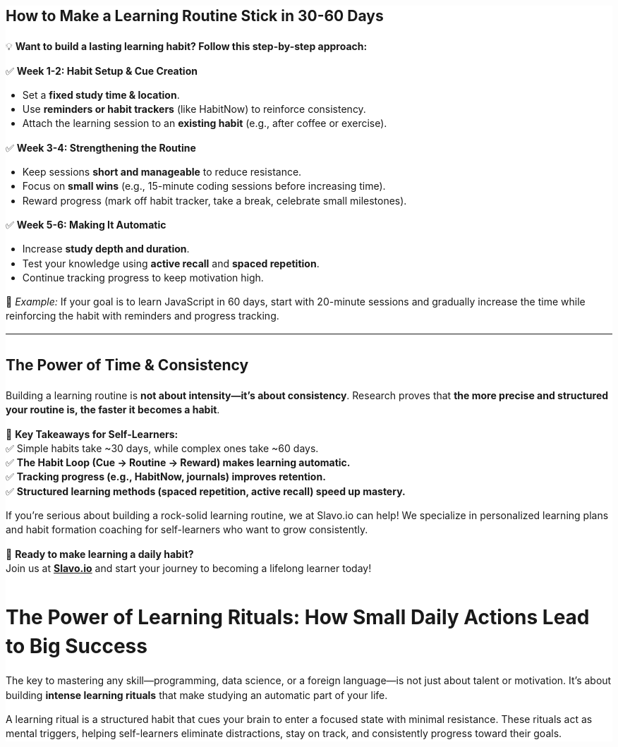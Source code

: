 ## **How to Make a Learning Routine Stick in 30-60 Days**

💡 **Want to build a lasting learning habit? Follow this step-by-step approach:**

✅ **Week 1-2: Habit Setup & Cue Creation**

- Set a **fixed study time & location**.
- Use **reminders or habit trackers** (like HabitNow) to reinforce consistency.
- Attach the learning session to an **existing habit** (e.g., after coffee or exercise).

✅ **Week 3-4: Strengthening the Routine**

- Keep sessions **short and manageable** to reduce resistance.
- Focus on **small wins** (e.g., 15-minute coding sessions before increasing time).
- Reward progress (mark off habit tracker, take a break, celebrate small milestones).

✅ **Week 5-6: Making It Automatic**

- Increase **study depth and duration**.
- Test your knowledge using **active recall** and **spaced repetition**.
- Continue tracking progress to keep motivation high.

🔹 _Example:_ If your goal is to learn JavaScript in 60 days, start with 20-minute sessions and gradually increase the time while reinforcing the habit with reminders and progress tracking.

---

## **The Power of Time & Consistency**

Building a learning routine is **not about intensity—it’s about consistency**. Research proves that **the more precise and structured your routine is, the faster it becomes a habit**.

🔹 **Key Takeaways for Self-Learners:**  
✅ Simple habits take ~30 days, while complex ones take ~60 days.  
✅ **The Habit Loop (Cue → Routine → Reward) makes learning automatic.**  
✅ **Tracking progress (e.g., HabitNow, journals) improves retention.**  
✅ **Structured learning methods (spaced repetition, active recall) speed up mastery.**

If you’re serious about building a rock-solid learning routine, we at Slavo.io can help! We specialize in personalized learning plans and habit formation coaching for self-learners who want to grow consistently.

🚀 **Ready to make learning a daily habit?**  
Join us at **[Slavo.io](https://slavo.io/)** and start your journey to becoming a lifelong learner today!

# **The Power of Learning Rituals: How Small Daily Actions Lead to Big Success**

The key to mastering any skill—programming, data science, or a foreign language—is not just about talent or motivation. It’s about building **intense learning rituals** that make studying an automatic part of your life.

A learning ritual is a structured habit that cues your brain to enter a focused state with minimal resistance. These rituals act as mental triggers, helping self-learners eliminate distractions, stay on track, and consistently progress toward their goals.
